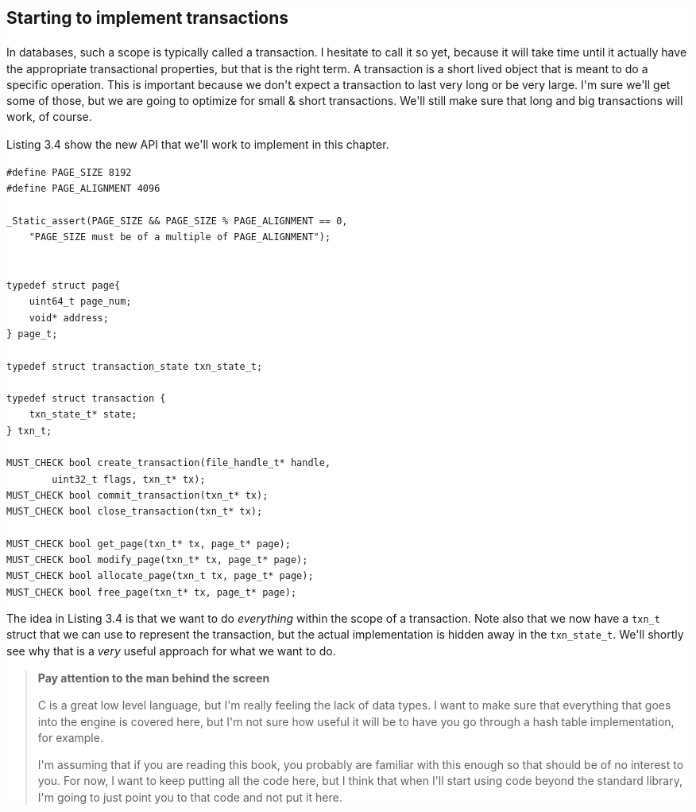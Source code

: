## Starting to implement transactions

In databases, such a scope is typically called a transaction. I hesitate to call it so yet, because it will take time until it actually have the appropriate 
transactional properties, but that is the right term. A transaction is a short lived object that is meant to do a specific operation. This is important because
we don't expect a transaction to last very long or be very large. I'm sure we'll get some of those, but we are going to optimize for small & short transactions.
We'll still make sure that long and big transactions will work, of course.

Listing 3.4 show the new API that we'll work to implement in this chapter.

```{caption="Transaction API declaration for our storage engine" .c}
#define PAGE_SIZE 8192
#define PAGE_ALIGNMENT 4096

_Static_assert(PAGE_SIZE && PAGE_SIZE % PAGE_ALIGNMENT == 0, 
	"PAGE_SIZE must be of a multiple of PAGE_ALIGNMENT");


typedef struct page{
    uint64_t page_num;
	void* address;
} page_t;

typedef struct transaction_state txn_state_t;

typedef struct transaction {
    txn_state_t* state;
} txn_t;

MUST_CHECK bool create_transaction(file_handle_t* handle, 
		uint32_t flags, txn_t* tx);
MUST_CHECK bool commit_transaction(txn_t* tx);
MUST_CHECK bool close_transaction(txn_t* tx);

MUST_CHECK bool get_page(txn_t* tx, page_t* page);
MUST_CHECK bool modify_page(txn_t* tx, page_t* page);
MUST_CHECK bool allocate_page(txn_t tx, page_t* page);
MUST_CHECK bool free_page(txn_t* tx, page_t* page);

```

The idea in Listing 3.4 is that we want to do _everything_ within the scope of a transaction. Note also that we now have a `txn_t` struct that we can 
use to represent the transaction, but the actual implementation is hidden away in the `txn_state_t`. We'll shortly see why that is a _very_ useful
approach for what we want to do.

> **Pay attention to the man behind the screen**
> 
> C is a great low level language, but I'm really feeling the lack of data types. I want to make sure that everything that goes into the engine 
> is covered here, but I'm not sure how useful it will be to have you go through  a hash table implementation, for example.
> 
> I'm assuming that if you are reading this book, you probably are familiar with this enough so that should be of no interest to you. For now,
> I want to keep putting all the code here, but I think that when I'll start using code beyond the standard library, I'm going to just point
> you to that code and not put it here.
